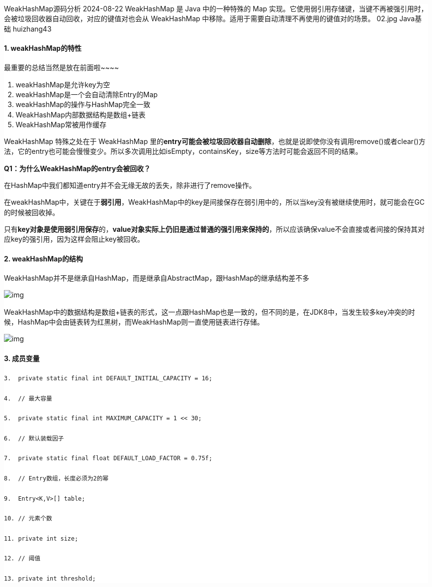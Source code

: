 WeakHashMap源码分析
2024-08-22
WeakHashMap 是 Java 中的一种特殊的 Map 实现。它使用弱引用存储键，当键不再被强引用时，会被垃圾回收器自动回收，对应的键值对也会从 WeakHashMap 中移除。适用于需要自动清理不再使用的键值对的场景。
02.jpg
Java基础
huizhang43

#### 1. weakHashMap的特性

最重要的总结当然是放在前面啦~~~~

1. weakHashMap是允许key为空
2. weakHashMap是一个会自动清除Entry的Map
3. weakHashMap的操作与HashMap完全一致
4. WeakHashMap内部数据结构是数组+链表
5. WeakHashMap常被用作缓存

WeakHashMap 特殊之处在于 WeakHashMap 里的**entry可能会被垃圾回收器自动删除**，也就是说即使你没有调用remove()或者clear()方法，它的entry也可能会慢慢变少。所以多次调用比如isEmpty，containsKey，size等方法时可能会返回不同的结果。



**Q1：为什么WeakHashMap的entry会被回收？**

在HashMap中我们都知道entry并不会无缘无故的丢失，除非进行了remove操作。

在weakHashMap中，关键在于**弱引用**，WeakHashMap中的key是间接保存在弱引用中的，所以当key没有被继续使用时，就可能会在GC的时候被回收掉。

只有**key对象是使用弱引用保存**的，**value对象实际上仍旧是通过普通的强引用来保持的**，所以应该确保value不会直接或者间接的保持其对应key的强引用，因为这样会阻止key被回收。



#### 2. weakHashMap的结构

WeakHashMap并不是继承自HashMap，而是继承自AbstractMap，跟HashMap的继承结构差不多

![img](http://pcc.huitogo.club/48a0005ebbf866a7f3223e36031052b2)



WeakHashMap中的数据结构是数组+链表的形式，这一点跟HashMap也是一致的，但不同的是，在JDK8中，当发生较多key冲突的时候，HashMap中会由链表转为红黑树，而WeakHashMap则一直使用链表进行存储。

![img](http://pcc.huitogo.club/a8601f03b839d8e92cac14012b78be25)



#### 3. 成员变量

```
3.  private static final int DEFAULT_INITIAL_CAPACITY = 16;  

4.  // 最大容量  

5.  private static final int MAXIMUM_CAPACITY = 1 << 30;  

6.  // 默认装载因子  

7.  private static final float DEFAULT_LOAD_FACTOR = 0.75f;  

8.  // Entry数组，长度必须为2的幂  

9.  Entry<K,V>[] table;  

10. // 元素个数  

11. private int size;  

12. // 阈值   

13. private int threshold;  
```